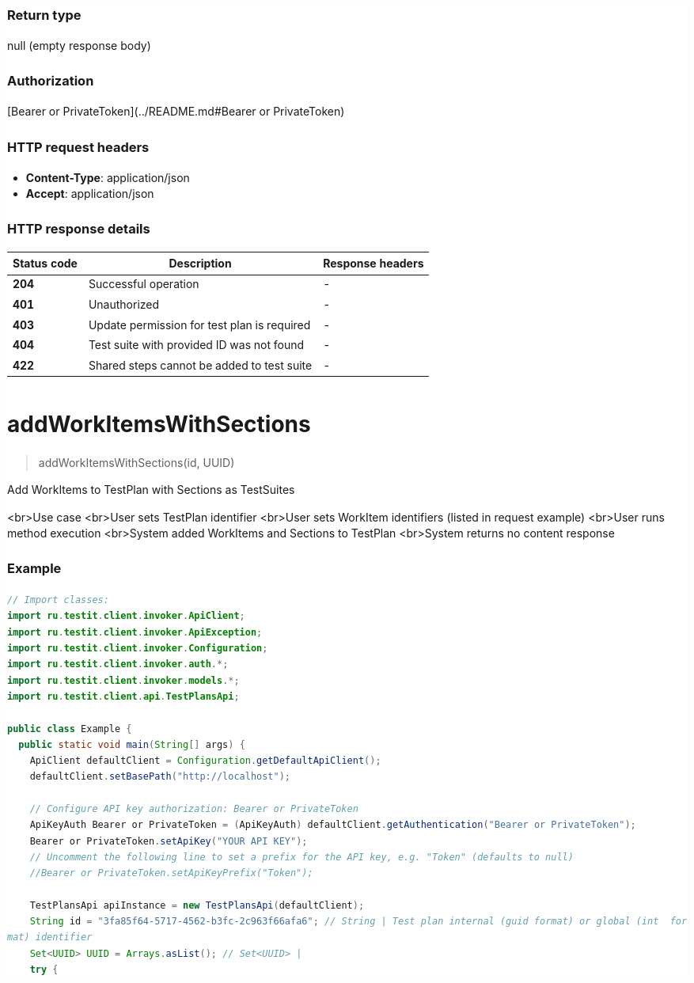 ### Return type

null (empty response body)

### Authorization

[Bearer or PrivateToken](../README.md#Bearer or PrivateToken)

### HTTP request headers

 - **Content-Type**: application/json
 - **Accept**: application/json

### HTTP response details
| Status code | Description | Response headers |
|-------------|-------------|------------------|
| **204** | Successful operation |  -  |
| **401** | Unauthorized |  -  |
| **403** | Update permission for test plan is required |  -  |
| **404** | Test suite with provided ID was not found |  -  |
| **422** | Shared steps cannot be added to test suite |  -  |

<a id="addWorkItemsWithSections"></a>
# **addWorkItemsWithSections**
> addWorkItemsWithSections(id, UUID)

Add WorkItems to TestPlan with Sections as TestSuites

&lt;br&gt;Use case  &lt;br&gt;User sets TestPlan identifier  &lt;br&gt;User sets WorkItem identifiers (listed in request example)  &lt;br&gt;User runs method execution  &lt;br&gt;System added WorkItems and Sections to TestPlan  &lt;br&gt;System returns no content response

### Example
```java
// Import classes:
import ru.testit.client.invoker.ApiClient;
import ru.testit.client.invoker.ApiException;
import ru.testit.client.invoker.Configuration;
import ru.testit.client.invoker.auth.*;
import ru.testit.client.invoker.models.*;
import ru.testit.client.api.TestPlansApi;

public class Example {
  public static void main(String[] args) {
    ApiClient defaultClient = Configuration.getDefaultApiClient();
    defaultClient.setBasePath("http://localhost");
    
    // Configure API key authorization: Bearer or PrivateToken
    ApiKeyAuth Bearer or PrivateToken = (ApiKeyAuth) defaultClient.getAuthentication("Bearer or PrivateToken");
    Bearer or PrivateToken.setApiKey("YOUR API KEY");
    // Uncomment the following line to set a prefix for the API key, e.g. "Token" (defaults to null)
    //Bearer or PrivateToken.setApiKeyPrefix("Token");

    TestPlansApi apiInstance = new TestPlansApi(defaultClient);
    String id = "3fa85f64-5717-4562-b3fc-2c963f66afa6"; // String | Test plan internal (guid format) or global (int  format) identifier
    Set<UUID> UUID = Arrays.asList(); // Set<UUID> | 
    try {
```